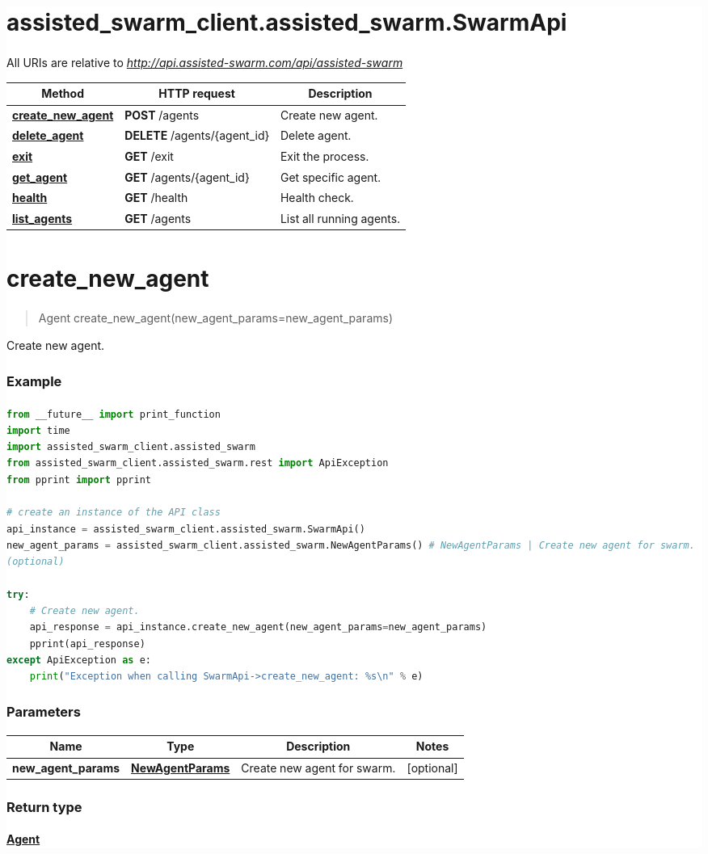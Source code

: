# assisted_swarm_client.assisted_swarm.SwarmApi

All URIs are relative to *http://api.assisted-swarm.com/api/assisted-swarm*

Method | HTTP request | Description
------------- | ------------- | -------------
[**create_new_agent**](SwarmApi.md#create_new_agent) | **POST** /agents | Create new agent.
[**delete_agent**](SwarmApi.md#delete_agent) | **DELETE** /agents/{agent_id} | Delete agent.
[**exit**](SwarmApi.md#exit) | **GET** /exit | Exit the process.
[**get_agent**](SwarmApi.md#get_agent) | **GET** /agents/{agent_id} | Get specific agent.
[**health**](SwarmApi.md#health) | **GET** /health | Health check.
[**list_agents**](SwarmApi.md#list_agents) | **GET** /agents | List all running agents.


# **create_new_agent**
> Agent create_new_agent(new_agent_params=new_agent_params)

Create new agent.

### Example
```python
from __future__ import print_function
import time
import assisted_swarm_client.assisted_swarm
from assisted_swarm_client.assisted_swarm.rest import ApiException
from pprint import pprint

# create an instance of the API class
api_instance = assisted_swarm_client.assisted_swarm.SwarmApi()
new_agent_params = assisted_swarm_client.assisted_swarm.NewAgentParams() # NewAgentParams | Create new agent for swarm. (optional)

try:
    # Create new agent.
    api_response = api_instance.create_new_agent(new_agent_params=new_agent_params)
    pprint(api_response)
except ApiException as e:
    print("Exception when calling SwarmApi->create_new_agent: %s\n" % e)
```

### Parameters

Name | Type | Description  | Notes
------------- | ------------- | ------------- | -------------
 **new_agent_params** | [**NewAgentParams**](NewAgentParams.md)| Create new agent for swarm. | [optional] 

### Return type

[**Agent**](Agent.md)
